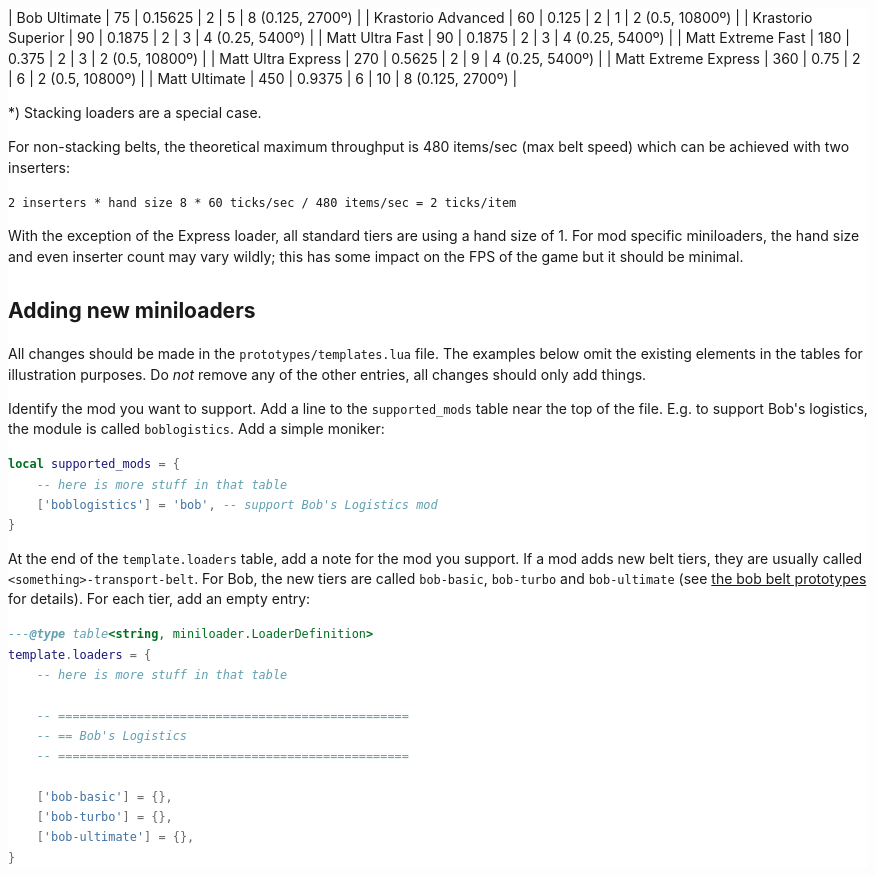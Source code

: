 | Bob Ultimate         | 75                | 0.15625    | 2              | 5         | 8 (0.125, 2700º)       |
| Krastorio Advanced   | 60                | 0.125      | 2              | 1         | 2 (0.5, 10800º)        |
| Krastorio Superior   | 90                | 0.1875     | 2              | 3         | 4 (0.25, 5400º)        |
| Matt Ultra Fast      | 90                | 0.1875     | 2              | 3         | 4 (0.25, 5400º)        |
| Matt Extreme Fast    | 180               | 0.375      | 2              | 3         | 2 (0.5, 10800º)        |
| Matt Ultra Express   | 270               | 0.5625     | 2              | 9         | 4 (0.25, 5400º)        |
| Matt Extreme Express | 360               | 0.75       | 2              | 6         | 2 (0.5, 10800º)        |
| Matt Ultimate        | 450               | 0.9375     | 6              | 10        | 8 (0.125, 2700º)       |

*) Stacking loaders are a special case.

For non-stacking belts, the theoretical maximum throughput is 480 items/sec (max belt speed) which can be achieved with two inserters:

`2 inserters * hand size 8 * 60 ticks/sec / 480 items/sec = 2 ticks/item`

With the exception of the Express loader, all standard tiers are using a hand size of 1. For mod specific miniloaders, the hand size and even inserter count may vary wildly; this has some impact on the FPS of the game but it should be minimal.

## Adding new miniloaders

All changes should be made in the `prototypes/templates.lua` file. The examples below omit the existing elements in the tables for illustration purposes. Do *not* remove any of the other entries, all changes should only add things.

Identify the mod you want to support. Add a line to the `supported_mods` table near the top of the file. E.g. to support Bob's logistics, the module is called `boblogistics`. Add a simple moniker:

```lua
local supported_mods = {
    -- here is more stuff in that table
    ['boblogistics'] = 'bob', -- support Bob's Logistics mod
}
```

At the end of the `template.loaders` table, add a note for the mod you support. If a mod adds new belt tiers, they are usually called `<something>-transport-belt`. For Bob, the new tiers are called `bob-basic`, `bob-turbo` and `bob-ultimate` (see [the bob belt prototypes](https://github.com/modded-factorio/bobsmods/blob/main/boblogistics/prototypes/entity/belt.lua) for details). For each tier, add an empty entry:

```lua
---@type table<string, miniloader.LoaderDefinition>
template.loaders = {
    -- here is more stuff in that table

    -- =================================================
    -- == Bob's Logistics
    -- =================================================

    ['bob-basic'] = {},
    ['bob-turbo'] = {},
    ['bob-ultimate'] = {},
}
```
